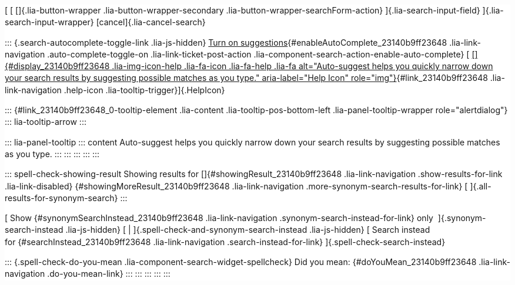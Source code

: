 [ [ []{.lia-button-wrapper .lia-button-wrapper-secondary
.lia-button-wrapper-searchForm-action} ]{.lia-search-input-field}
]{.lia-search-input-wrapper} [cancel]{.lia-cancel-search}

::: {.search-autocomplete-toggle-link .lia-js-hidden}
[Turn on
suggestions](https://techcommunity.microsoft.com/t5/blogs/v2/blogarticlepage.enableautocomplete:enableautocomplete?t:ac=blog-id/Microsoft365PnPBlog/article-id/296&t:cp=action/contributions/searchactions){#enableAutoComplete_23140b9ff23648
.lia-link-navigation .auto-complete-toggle-on
.lia-link-ticket-post-action
.lia-component-search-action-enable-auto-complete} [
[[]{#display_23140b9ff23648 .lia-img-icon-help .lia-fa-icon .lia-fa-help
.lia-fa
alt="Auto-suggest helps you quickly narrow down your search results by suggesting possible matches as you type."
aria-label="Help Icon" role="img"}](#){#link_23140b9ff23648
.lia-link-navigation .help-icon .lia-tooltip-trigger}]{.HelpIcon}

::: {#link_23140b9ff23648_0-tooltip-element .lia-content .lia-tooltip-pos-bottom-left .lia-panel-tooltip-wrapper role="alertdialog"}
::: lia-tooltip-arrow
:::

::: lia-panel-tooltip
::: content
Auto-suggest helps you quickly narrow down your search results by
suggesting possible matches as you type.
:::
:::
:::
:::
:::

::: spell-check-showing-result
Showing results for []{#showingResult_23140b9ff23648
.lia-link-navigation .show-results-for-link .lia-link-disabled}
[](#){#showingMoreResult_23140b9ff23648 .lia-link-navigation
.more-synonym-search-results-for-link} [
]{.all-results-for-synonym-search}
:::

<div>

[ Show [](#){#synonymSearchInstead_23140b9ff23648 .lia-link-navigation
.synonym-search-instead-for-link} only  ]{.synonym-search-instead
.lia-js-hidden} [ \| ]{.spell-check-and-synonym-search-instead
.lia-js-hidden} [ Search instead for [](#){#searchInstead_23140b9ff23648
.lia-link-navigation .search-instead-for-link}
]{.spell-check-search-instead}

</div>

::: {.spell-check-do-you-mean .lia-component-search-widget-spellcheck}
Did you mean: [](#){#doYouMean_23140b9ff23648 .lia-link-navigation
.do-you-mean-link}
:::
:::
:::
:::
:::
